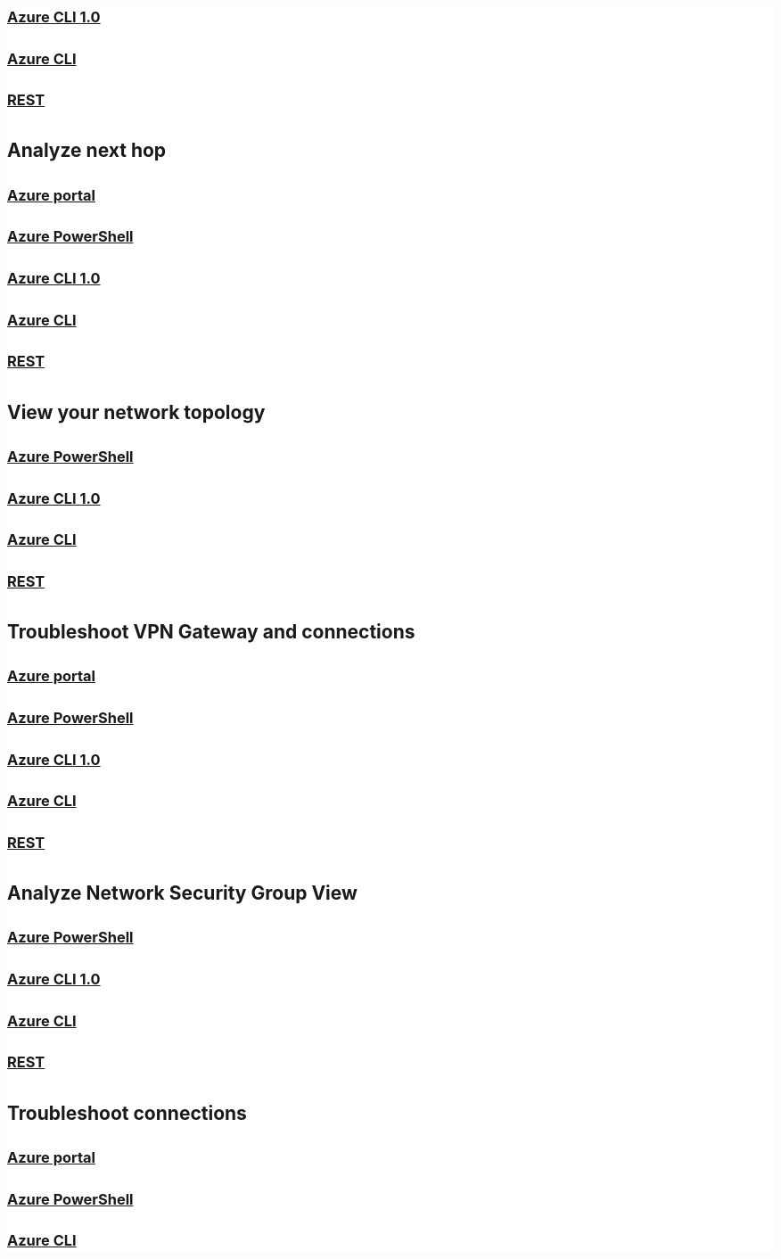 ### [Azure CLI 1.0](network-watcher-check-ip-flow-verify-cli-nodejs.md)
### [Azure CLI](network-watcher-check-ip-flow-verify-cli.md)
### [REST](network-watcher-check-ip-flow-verify-rest.md)
## Analyze next hop
### [Azure portal](network-watcher-check-next-hop-portal.md)
### [Azure PowerShell](network-watcher-check-next-hop-powershell.md)
### [Azure CLI 1.0](network-watcher-check-next-hop-cli-nodejs.md)
### [Azure CLI](network-watcher-check-next-hop-cli.md)
### [REST](network-watcher-check-next-hop-rest.md)
## View your network topology
### [Azure PowerShell](network-watcher-topology-powershell.md)
### [Azure CLI 1.0](network-watcher-topology-cli-nodejs.md)
### [Azure CLI](network-watcher-topology-cli.md)
### [REST](network-watcher-topology-rest.md)
## Troubleshoot VPN Gateway and connections
### [Azure portal](network-watcher-troubleshoot-manage-portal.md)
### [Azure PowerShell](network-watcher-troubleshoot-manage-powershell.md)
### [Azure CLI 1.0](network-watcher-troubleshoot-manage-cli-nodejs.md)
### [Azure CLI](network-watcher-troubleshoot-manage-cli.md)
### [REST](network-watcher-troubleshoot-manage-rest.md)
## Analyze Network Security Group View
### [Azure PowerShell](network-watcher-security-group-view-powershell.md)
### [Azure CLI 1.0](network-watcher-security-group-view-cli-nodejs.md)
### [Azure CLI](network-watcher-security-group-view-cli.md)
### [REST](network-watcher-security-group-view-rest.md)
## Troubleshoot connections
### [Azure portal](network-watcher-connectivity-portal.md)
### [Azure PowerShell](network-watcher-connectivity-powershell.md)
### [Azure CLI](network-watcher-connectivity-cli.md)